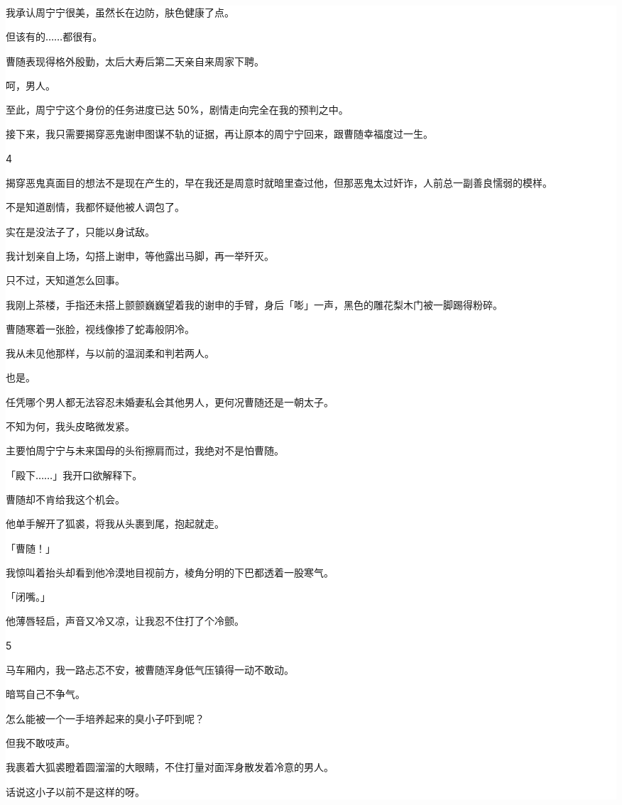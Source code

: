 我承认周宁宁很美，虽然长在边防，肤色健康了点。

但该有的……都很有。

曹随表现得格外殷勤，太后大寿后第二天亲自来周家下聘。

呵，男人。

至此，周宁宁这个身份的任务进度已达 50\%，剧情走向完全在我的预判之中。

接下来，我只需要揭穿恶鬼谢申图谋不轨的证据，再让原本的周宁宁回来，跟曹随幸福度过一生。

4

揭穿恶鬼真面目的想法不是现在产生的，早在我还是周意时就暗里查过他，但那恶鬼太过奸诈，人前总一副善良懦弱的模样。

不是知道剧情，我都怀疑他被人调包了。

实在是没法子了，只能以身试敌。

我计划亲自上场，勾搭上谢申，等他露出马脚，再一举歼灭。

只不过，天知道怎么回事。

我刚上茶楼，手指还未搭上颤颤巍巍望着我的谢申的手臂，身后「嘭」一声，黑色的雕花梨木门被一脚踢得粉碎。

曹随寒着一张脸，视线像掺了蛇毒般阴冷。

我从未见他那样，与以前的温润柔和判若两人。

也是。

任凭哪个男人都无法容忍未婚妻私会其他男人，更何况曹随还是一朝太子。

不知为何，我头皮略微发紧。

主要怕周宁宁与未来国母的头衔擦肩而过，我绝对不是怕曹随。

「殿下……」我开口欲解释下。

曹随却不肯给我这个机会。

他单手解开了狐裘，将我从头裹到尾，抱起就走。

「曹随！」

我惊叫着抬头却看到他冷漠地目视前方，棱角分明的下巴都透着一股寒气。

「闭嘴。」

他薄唇轻启，声音又冷又凉，让我忍不住打了个冷颤。

5

马车厢内，我一路忐忑不安，被曹随浑身低气压镇得一动不敢动。

暗骂自己不争气。

怎么能被一个一手培养起来的臭小子吓到呢？

但我不敢吱声。

我裹着大狐裘瞪着圆溜溜的大眼睛，不住打量对面浑身散发着冷意的男人。

话说这小子以前不是这样的呀。

